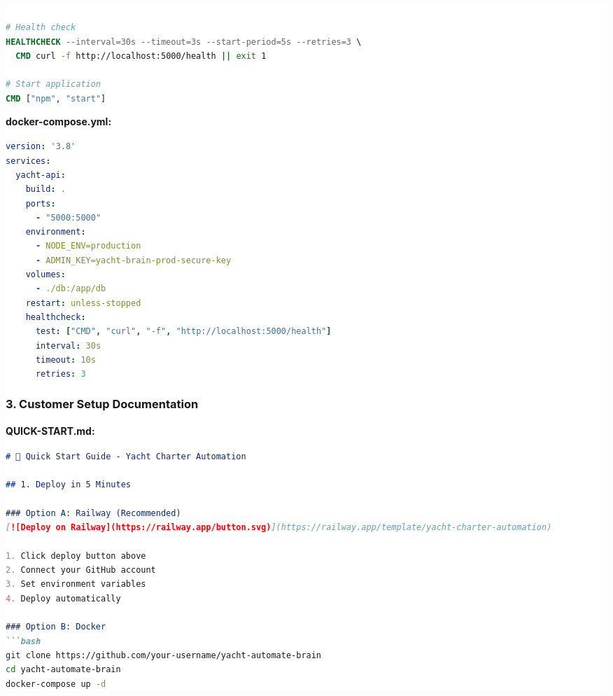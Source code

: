 ```dockerfile

# Health check
HEALTHCHECK --interval=30s --timeout=3s --start-period=5s --retries=3 \
  CMD curl -f http://localhost:5000/health || exit 1

# Start application
CMD ["npm", "start"]
```

**docker-compose.yml:**
```yaml
version: '3.8'
services:
  yacht-api:
    build: .
    ports:
      - "5000:5000"
    environment:
      - NODE_ENV=production
      - ADMIN_KEY=yacht-brain-prod-secure-key
    volumes:
      - ./db:/app/db
    restart: unless-stopped
    healthcheck:
      test: ["CMD", "curl", "-f", "http://localhost:5000/health"]
      interval: 30s
      timeout: 10s
      retries: 3
```

### 3. Customer Setup Documentation

**QUICK-START.md:**
```markdown
# 🚀 Quick Start Guide - Yacht Charter Automation

## 1. Deploy in 5 Minutes

### Option A: Railway (Recommended)
[![Deploy on Railway](https://railway.app/button.svg)](https://railway.app/template/yacht-charter-automation)

1. Click deploy button above
2. Connect your GitHub account
3. Set environment variables
4. Deploy automatically

### Option B: Docker
```bash
git clone https://github.com/your-username/yacht-automate-brain
cd yacht-automate-brain
docker-compose up -d
```
